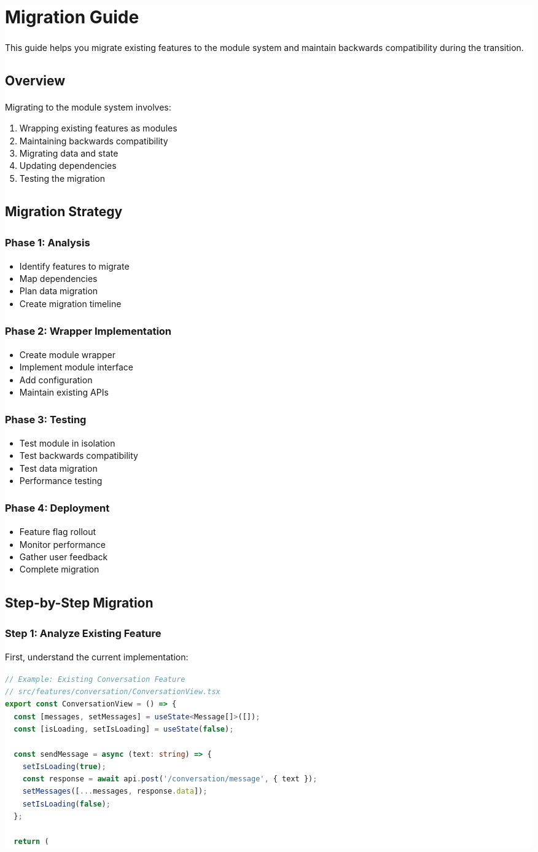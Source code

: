 # Migration Guide

This guide helps you migrate existing features to the module system and maintain backwards compatibility during the transition.

## Overview

Migrating to the module system involves:
1. Wrapping existing features as modules
2. Maintaining backwards compatibility
3. Migrating data and state
4. Updating dependencies
5. Testing the migration

## Migration Strategy

### Phase 1: Analysis
- Identify features to migrate
- Map dependencies
- Plan data migration
- Create migration timeline

### Phase 2: Wrapper Implementation
- Create module wrapper
- Implement module interface
- Add configuration
- Maintain existing APIs

### Phase 3: Testing
- Test module in isolation
- Test backwards compatibility
- Test data migration
- Performance testing

### Phase 4: Deployment
- Feature flag rollout
- Monitor performance
- Gather user feedback
- Complete migration

## Step-by-Step Migration

### Step 1: Analyze Existing Feature

First, understand the current implementation:

```typescript
// Example: Existing Conversation Feature
// src/features/conversation/ConversationView.tsx
export const ConversationView = () => {
  const [messages, setMessages] = useState<Message[]>([]);
  const [isLoading, setIsLoading] = useState(false);
  
  const sendMessage = async (text: string) => {
    setIsLoading(true);
    const response = await api.post('/conversation/message', { text });
    setMessages([...messages, response.data]);
    setIsLoading(false);
  };
  
  return (
```